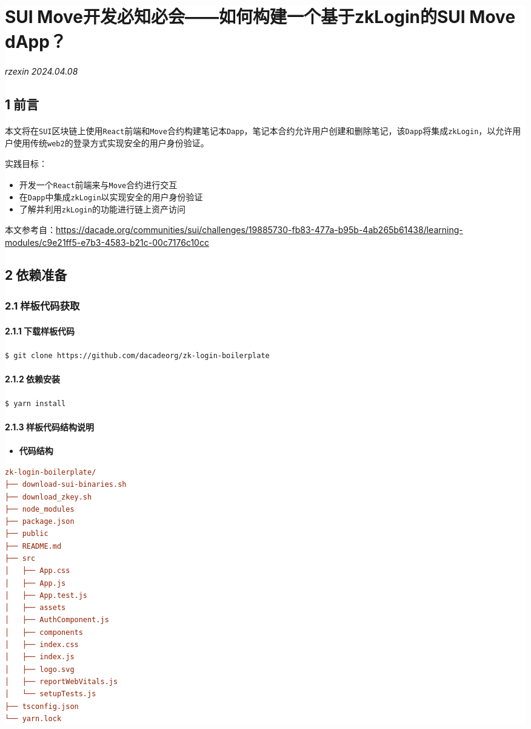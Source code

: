 # SUI Move开发必知必会——如何构建一个基于zkLogin的SUI Move dApp？

*rzexin 2024.04.08*

## 1 前言

本文将在`SUI`区块链上使用`React`前端和`Move`合约构建笔记本`Dapp`，笔记本合约允许用户创建和删除笔记，该`Dapp`将集成`zkLogin`，以允许用户使用传统`web2`的登录方式实现安全的用户身份验证。

实践目标：

- 开发一个`React`前端来与`Move`合约进行交互
- 在`Dapp`中集成`zkLogin`以实现安全的用户身份验证
- 了解并利用`zkLogin`的功能进行链上资产访问

本文参考自：https://dacade.org/communities/sui/challenges/19885730-fb83-477a-b95b-4ab265b61438/learning-modules/c9e21ff5-e7b3-4583-b21c-00c7176c10cc

## 2 依赖准备

### 2.1 样板代码获取

#### 2.1.1 下载样板代码

```bash
$ git clone https://github.com/dacadeorg/zk-login-boilerplate
```

#### 2.1.2 依赖安装

```bash
$ yarn install
```

#### 2.1.3 样板代码结构说明

- **代码结构**

```ini
zk-login-boilerplate/
├── download-sui-binaries.sh
├── download_zkey.sh
├── node_modules
├── package.json
├── public
├── README.md
├── src
│   ├── App.css
│   ├── App.js
│   ├── App.test.js
│   ├── assets
│   ├── AuthComponent.js
│   ├── components
│   ├── index.css
│   ├── index.js
│   ├── logo.svg
│   ├── reportWebVitals.js
│   └── setupTests.js
├── tsconfig.json
└── yarn.lock
```
